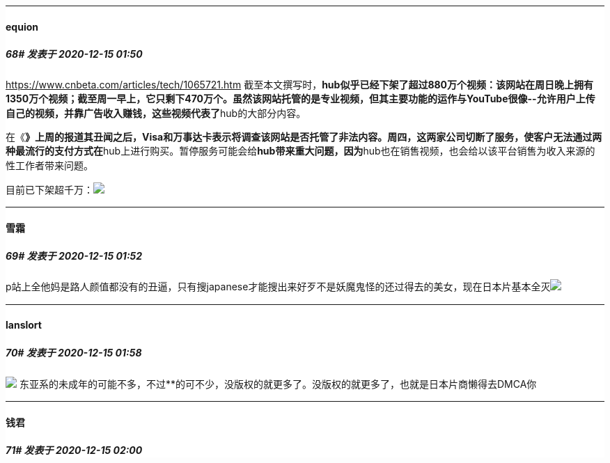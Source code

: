 





*****

####  equion  
##### 68#       发表于 2020-12-15 01:50




https://www.cnbeta.com/articles/tech/1065721.htm
截至本文撰写时，**hub似乎已经下架了超过880万个视频：该网站在周日晚上拥有1350万个视频；截至周一早上，它只剩下470万个。虽然该网站托管的是专业视频，但其主要功能的运作与YouTube很像--允许用户上传自己的视频，并靠广告收入赚钱，这些视频代表了**hub的大部分内容。

在《**》上周的报道其丑闻之后，Visa和万事达卡表示将调查该网站是否托管了非法内容。周四，这两家公司切断了服务，使客户无法通过两种最流行的支付方式在**hub上进行购买。暂停服务可能会给**hub带来重大问题，因为**hub也在销售视频，也会给以该平台销售为收入来源的性工作者带来问题。

目前已下架超千万：<img src="https://p.sda1.dev/0/7d0a0595a6bb5e602c2325da1407ade0/Screenshot_20201215_012208.jpg" referrerpolicy="no-referrer">







*****

####  雪霜  
##### 69#       发表于 2020-12-15 01:52




p站上全他妈是路人颜值都没有的丑逼，只有搜japanese才能搜出来好歹不是妖魔鬼怪的还过得去的美女，现在日本片基本全灭<img src="https://static.saraba1st.com/image/smiley/face2017/166.png" referrerpolicy="no-referrer">







*****

####  lanslort  
##### 70#       发表于 2020-12-15 01:58



<img src="https://static.saraba1st.com/image/smiley/face2017/048.png" referrerpolicy="no-referrer"> 东亚系的未成年的可能不多，不过**的可不少，没版权的就更多了。没版权的就更多了，也就是日本片商懒得去DMCA你







*****

####  钱君  
##### 71#       发表于 2020-12-15 02:00

